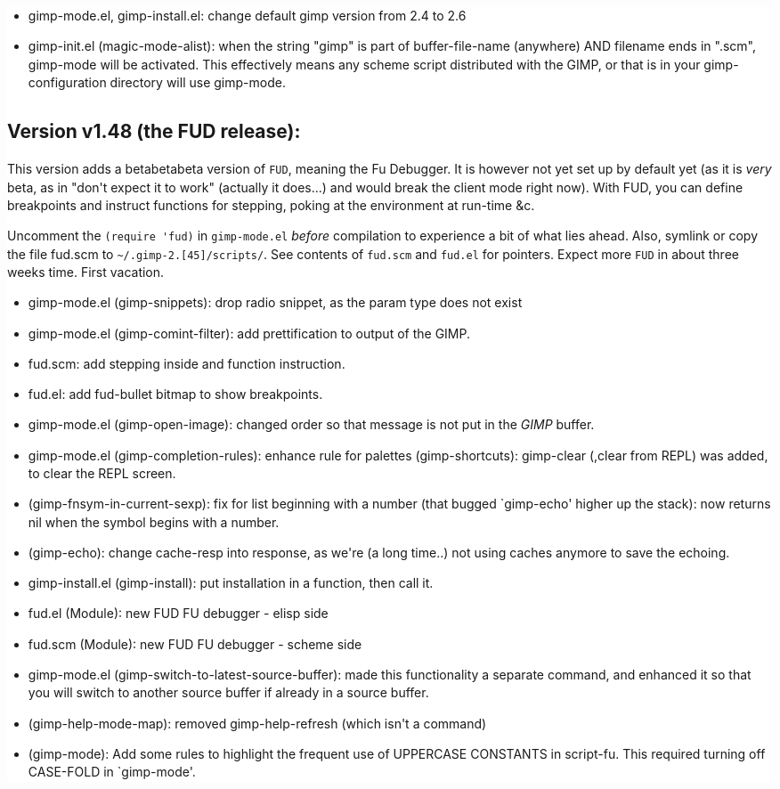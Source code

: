 - gimp-mode.el, gimp-install.el: change default gimp version from 2.4 to 2.6

- gimp-init.el (magic-mode-alist): when the string "gimp" is part of buffer-file-name (anywhere) AND filename ends in ".scm", gimp-mode will be activated. This effectively means any scheme script distributed with the GIMP, or that is in your gimp-configuration directory will use gimp-mode.
 
Version v1.48 (the FUD release): 
--------------------------------

 
This version adds a betabetabeta version of `FUD`, meaning the Fu Debugger. It is however not yet set up by default yet (as it is *very* beta, as in "don't expect it to work" (actually it does...) and would break the client mode right now).  With FUD, you can define breakpoints and instruct functions for stepping, poking at the environment at run-time &c.

Uncomment the `(require 'fud)` in `gimp-mode.el` *before* compilation to experience a bit of what lies ahead. Also, symlink or copy the file fud.scm to `~/.gimp-2.[45]/scripts/`. See contents of `fud.scm` and `fud.el` for pointers. Expect more `FUD` in about three weeks time. First vacation.

- gimp-mode.el (gimp-snippets): drop radio snippet, as the param
type does not exist

- gimp-mode.el (gimp-comint-filter): add prettification to output
of the GIMP.

- fud.scm: add stepping inside and function instruction.

- fud.el: add fud-bullet bitmap to show breakpoints.

- gimp-mode.el (gimp-open-image): changed order so that message is
not put in the *GIMP* buffer.

- gimp-mode.el (gimp-completion-rules): enhance rule for palettes
(gimp-shortcuts): gimp-clear (,clear from REPL) was added, to
clear the REPL screen.

- (gimp-fnsym-in-current-sexp): fix for list beginning with a
number (that bugged `gimp-echo' higher up the stack): now returns
nil when the symbol begins with a number.

- (gimp-echo): change cache-resp into response, as we're (a long time..) not using caches anymore to save the echoing.

- gimp-install.el (gimp-install): put installation in a function,
then call it.

- fud.el (Module): new FUD FU debugger - elisp side

- fud.scm (Module): new FUD FU debugger - scheme side

- gimp-mode.el (gimp-switch-to-latest-source-buffer): made this
functionality a separate command, and enhanced it so that you will
switch to another source buffer if already in a source buffer.

- (gimp-help-mode-map): removed gimp-help-refresh (which isn't a  command)

- (gimp-mode): Add some rules to highlight the frequent use of
UPPERCASE CONSTANTS in script-fu. This required turning off
CASE-FOLD in `gimp-mode'.
